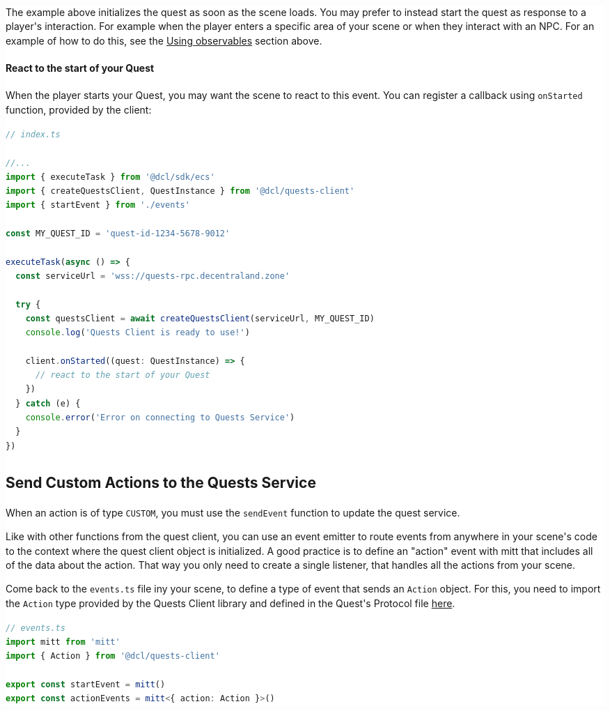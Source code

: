 The example above initializes the quest as soon as the scene loads. You may prefer to instead start the quest as response to a player's interaction. For example when the player enters a specific area of your scene or when they interact with an NPC. For an example of how to do this, see the [Using observables](#using-observables) section above.

#### React to the start of your Quest

When the player starts your Quest, you may want the scene to react to this event. You can register a callback using `onStarted` function, provided by the client:

```typescript
// index.ts

//...
import { executeTask } from '@dcl/sdk/ecs'
import { createQuestsClient, QuestInstance } from '@dcl/quests-client'
import { startEvent } from './events'

const MY_QUEST_ID = 'quest-id-1234-5678-9012'

executeTask(async () => {
  const serviceUrl = 'wss://quests-rpc.decentraland.zone'

  try {
    const questsClient = await createQuestsClient(serviceUrl, MY_QUEST_ID)
    console.log('Quests Client is ready to use!')

    client.onStarted((quest: QuestInstance) => {
      // react to the start of your Quest
    })
  } catch (e) {
    console.error('Error on connecting to Quests Service')
  }
})
```

## Send Custom Actions to the Quests Service

When an action is of type `CUSTOM`, you must use the `sendEvent` function to update the quest service.

Like with other functions from the quest client, you can use an event emitter to route events from anywhere in your scene's code to the context where the quest client object is initialized. A good practice is to define an "action" event with mitt that includes all of the data about the action. That way you only need to create a single listener, that handles all the actions from your scene.

Come back to the `events.ts` file iny your scene, to define a type of event that sends an `Action` object. For this, you need to import the `Action` type provided by the Quests Client library and defined in the Quest's Protocol file [here](https://github.com/decentraland/quests/blob/main/docs/quests.proto).

```typescript
// events.ts
import mitt from 'mitt'
import { Action } from '@dcl/quests-client'

export const startEvent = mitt()
export const actionEvents = mitt<{ action: Action }>()
```
